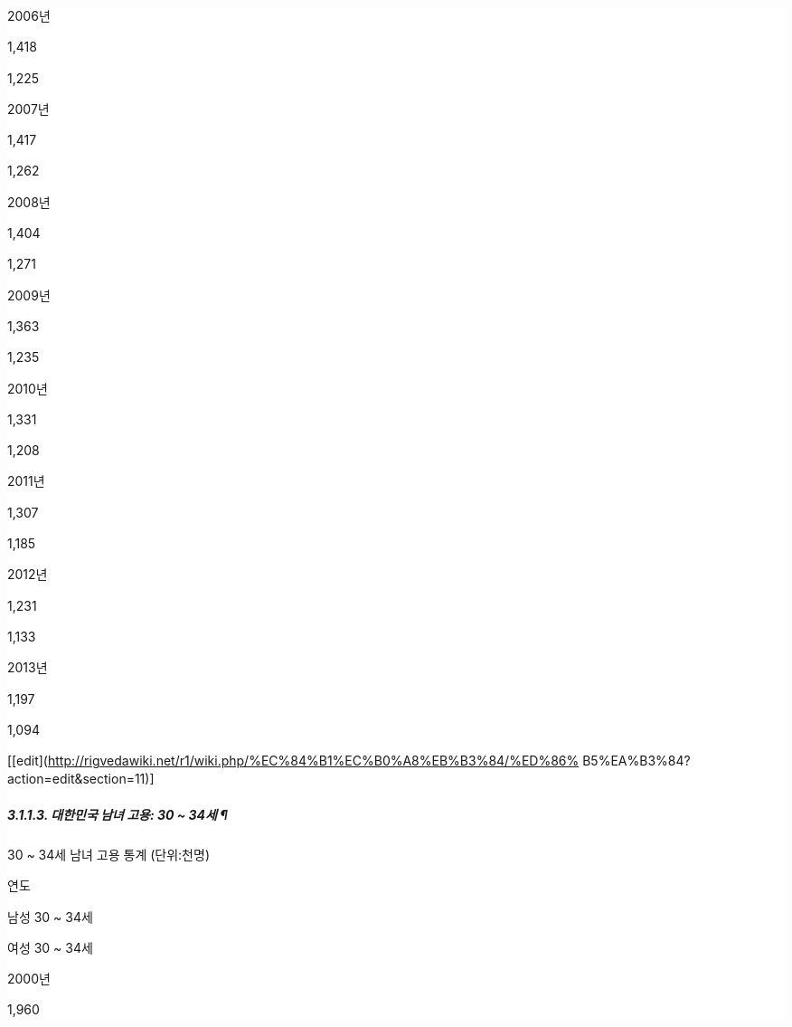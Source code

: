 2006년

1,418

1,225

2007년

1,417

1,262

2008년

1,404

1,271

2009년

1,363

1,235

2010년

1,331

1,208

2011년

1,307

1,185

2012년

1,231

1,133

2013년

1,197

1,094

[[edit](http://rigvedawiki.net/r1/wiki.php/%EC%84%B1%EC%B0%A8%EB%B3%84/%ED%86%
B5%EA%B3%84?action=edit&section=11)]

##### 3.1.1.3. 대한민국 남녀 고용: 30 ~ 34세 ¶

30 ~ 34세 남녀 고용 통계 (단위:천명)

연도

남성 30 ~ 34세

여성 30 ~ 34세

2000년

1,960
